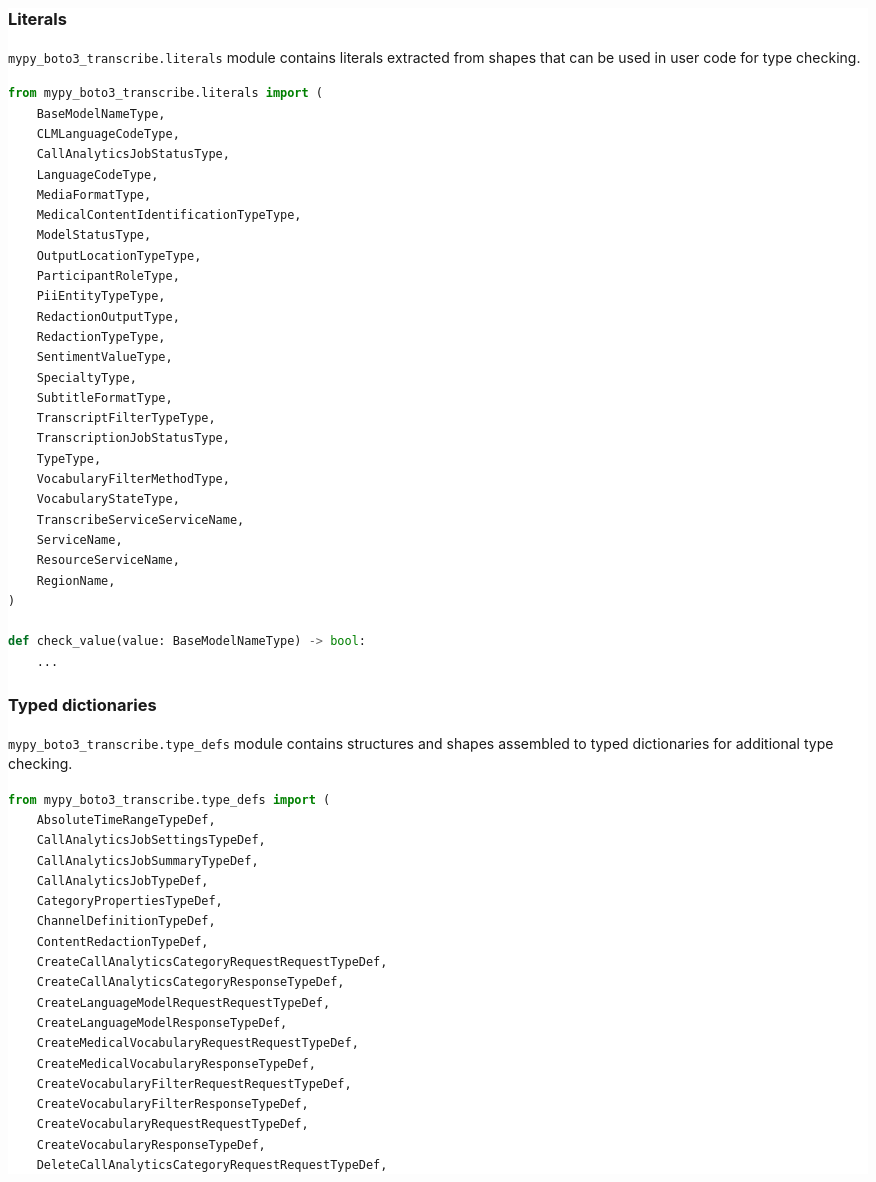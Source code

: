 <a id="literals"></a>

### Literals

`mypy_boto3_transcribe.literals` module contains literals extracted from shapes
that can be used in user code for type checking.

```python
from mypy_boto3_transcribe.literals import (
    BaseModelNameType,
    CLMLanguageCodeType,
    CallAnalyticsJobStatusType,
    LanguageCodeType,
    MediaFormatType,
    MedicalContentIdentificationTypeType,
    ModelStatusType,
    OutputLocationTypeType,
    ParticipantRoleType,
    PiiEntityTypeType,
    RedactionOutputType,
    RedactionTypeType,
    SentimentValueType,
    SpecialtyType,
    SubtitleFormatType,
    TranscriptFilterTypeType,
    TranscriptionJobStatusType,
    TypeType,
    VocabularyFilterMethodType,
    VocabularyStateType,
    TranscribeServiceServiceName,
    ServiceName,
    ResourceServiceName,
    RegionName,
)

def check_value(value: BaseModelNameType) -> bool:
    ...
```

<a id="typed-dictionaries"></a>

### Typed dictionaries

`mypy_boto3_transcribe.type_defs` module contains structures and shapes
assembled to typed dictionaries for additional type checking.

```python
from mypy_boto3_transcribe.type_defs import (
    AbsoluteTimeRangeTypeDef,
    CallAnalyticsJobSettingsTypeDef,
    CallAnalyticsJobSummaryTypeDef,
    CallAnalyticsJobTypeDef,
    CategoryPropertiesTypeDef,
    ChannelDefinitionTypeDef,
    ContentRedactionTypeDef,
    CreateCallAnalyticsCategoryRequestRequestTypeDef,
    CreateCallAnalyticsCategoryResponseTypeDef,
    CreateLanguageModelRequestRequestTypeDef,
    CreateLanguageModelResponseTypeDef,
    CreateMedicalVocabularyRequestRequestTypeDef,
    CreateMedicalVocabularyResponseTypeDef,
    CreateVocabularyFilterRequestRequestTypeDef,
    CreateVocabularyFilterResponseTypeDef,
    CreateVocabularyRequestRequestTypeDef,
    CreateVocabularyResponseTypeDef,
    DeleteCallAnalyticsCategoryRequestRequestTypeDef,
```